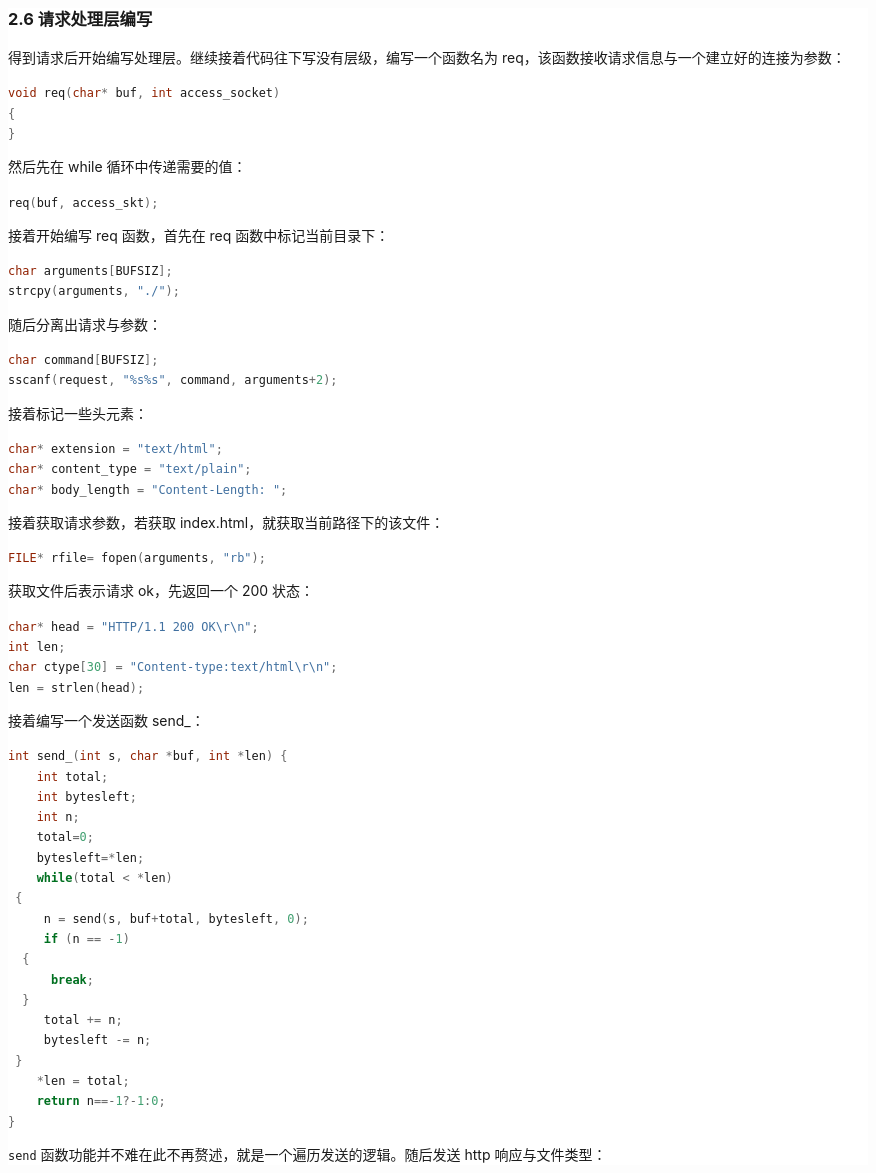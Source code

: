 ### 2.6 请求处理层编写
得到请求后开始编写处理层。继续接着代码往下写没有层级，编写一个函数名为 req，该函数接收请求信息与一个建立好的连接为参数：
```c
void req(char* buf, int access_socket) 
{
}
```
然后先在 while 循环中传递需要的值：
```c
req(buf, access_skt);
```
接着开始编写 req 函数，首先在 req 函数中标记当前目录下：
```c
char arguments[BUFSIZ];  
strcpy(arguments, "./");
```
随后分离出请求与参数：
```c
char command[BUFSIZ];     
sscanf(request, "%s%s", command, arguments+2);
```
接着标记一些头元素：
```c
char* extension = "text/html";   
char* content_type = "text/plain";     
char* body_length = "Content-Length: ";
```
接着获取请求参数，若获取 index.html，就获取当前路径下的该文件：
```c
FILE* rfile= fopen(arguments, "rb");
```
获取文件后表示请求 ok，先返回一个 200 状态：
```c
char* head = "HTTP/1.1 200 OK\r\n";    
int len; 
char ctype[30] = "Content-type:text/html\r\n";   
len = strlen(head);
```
接着编写一个发送函数 send_：
```c
int send_(int s, char *buf, int *len) {
    int total;          
    int bytesleft;                                
    int n;
    total=0;
    bytesleft=*len;
    while(total < *len) 
 {
     n = send(s, buf+total, bytesleft, 0);
     if (n == -1) 
  {
      break;
  }
     total += n;
     bytesleft -= n;
 }
    *len = total;          
    return n==-1?-1:0;         
}
```
`send` 函数功能并不难在此不再赘述，就是一个遍历发送的逻辑。随后发送 http 响应与文件类型：

